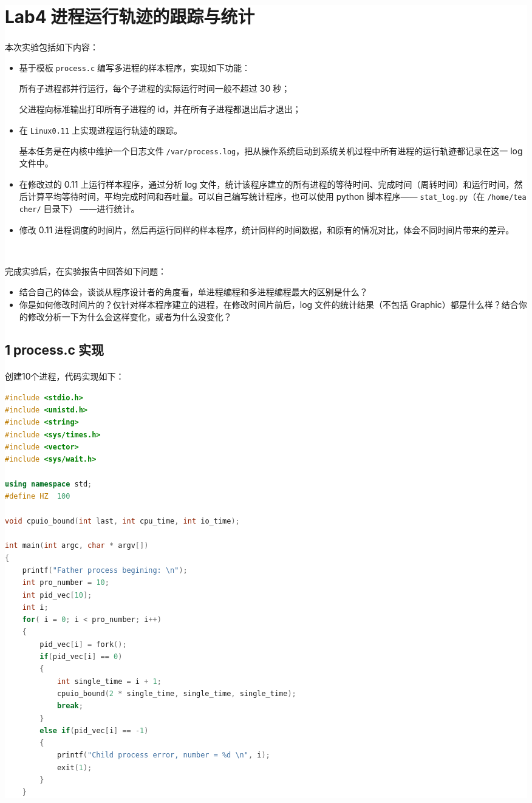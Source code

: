 # Lab4 进程运行轨迹的跟踪与统计



本次实验包括如下内容：

- 基于模板 `process.c` 编写多进程的样本程序，实现如下功能： 

  所有子进程都并行运行，每个子进程的实际运行时间一般不超过 30 秒； 

  父进程向标准输出打印所有子进程的 id，并在所有子进程都退出后才退出；

- 在 `Linux0.11` 上实现进程运行轨迹的跟踪。

  基本任务是在内核中维护一个日志文件 `/var/process.log`，把从操作系统启动到系统关机过程中所有进程的运行轨迹都记录在这一 log 文件中。

- 在修改过的 0.11 上运行样本程序，通过分析 log 文件，统计该程序建立的所有进程的等待时间、完成时间（周转时间）和运行时间，然后计算平均等待时间，平均完成时间和吞吐量。可以自己编写统计程序，也可以使用 python 脚本程序—— `stat_log.py`（在 `/home/teacher/` 目录下） ——进行统计。

- 修改 0.11 进程调度的时间片，然后再运行同样的样本程序，统计同样的时间数据，和原有的情况对比，体会不同时间片带来的差异。

  ​

完成实验后，在实验报告中回答如下问题：

- 结合自己的体会，谈谈从程序设计者的角度看，单进程编程和多进程编程最大的区别是什么？
- 你是如何修改时间片的？仅针对样本程序建立的进程，在修改时间片前后，log 文件的统计结果（不包括 Graphic）都是什么样？结合你的修改分析一下为什么会这样变化，或者为什么没变化？



## 1 process.c 实现

创建10个进程，代码实现如下：

```c++
#include <stdio.h>
#include <unistd.h>
#include <string>
#include <sys/times.h>
#include <vector>
#include <sys/wait.h>

using namespace std;
#define HZ	100

void cpuio_bound(int last, int cpu_time, int io_time);

int main(int argc, char * argv[])
{
    printf("Father process begining: \n");
    int pro_number = 10;
    int pid_vec[10];
    int i;
    for( i = 0; i < pro_number; i++)
    {
        pid_vec[i] = fork();
        if(pid_vec[i] == 0)
        {
            int single_time = i + 1;
            cpuio_bound(2 * single_time, single_time, single_time);
            break;
        }
        else if(pid_vec[i] == -1)
        {
            printf("Child process error, number = %d \n", i);
            exit(1);
        }
    }

```
